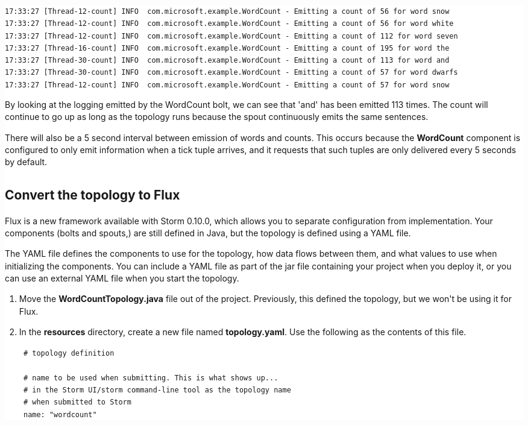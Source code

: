     17:33:27 [Thread-12-count] INFO  com.microsoft.example.WordCount - Emitting a count of 56 for word snow
    17:33:27 [Thread-12-count] INFO  com.microsoft.example.WordCount - Emitting a count of 56 for word white
    17:33:27 [Thread-12-count] INFO  com.microsoft.example.WordCount - Emitting a count of 112 for word seven
    17:33:27 [Thread-16-count] INFO  com.microsoft.example.WordCount - Emitting a count of 195 for word the
    17:33:27 [Thread-30-count] INFO  com.microsoft.example.WordCount - Emitting a count of 113 for word and
    17:33:27 [Thread-30-count] INFO  com.microsoft.example.WordCount - Emitting a count of 57 for word dwarfs
    17:33:27 [Thread-12-count] INFO  com.microsoft.example.WordCount - Emitting a count of 57 for word snow

By looking at the logging emitted by the WordCount bolt, we can see that 'and' has been emitted 113 times. The count will continue to go up as long as the topology runs because the spout continuously emits the same sentences.

There will also be a 5 second interval between emission of words and counts. This occurs because the __WordCount__ component is configured to only emit information when a tick tuple arrives, and it requests that such tuples are only delivered every 5 seconds by default.

## Convert the topology to Flux

Flux is a new framework available with Storm 0.10.0, which allows you to separate configuration from implementation. Your components (bolts and spouts,) are still defined in Java, but the topology is defined using a YAML file.

The YAML file defines the components to use for the topology, how data flows between them, and what values to use when initializing the components. You can include a YAML file as part of the jar file containing your project when you deploy it, or you can use an external YAML file when you start the topology.

1. Move the __WordCountTopology.java__ file out of the project. Previously, this defined the topology, but we won't be using it for Flux.

2. In the __resources__ directory, create a new file named __topology.yaml__. Use the following as the contents of this file.

        # topology definition

        # name to be used when submitting. This is what shows up...
        # in the Storm UI/storm command-line tool as the topology name
        # when submitted to Storm
        name: "wordcount"
